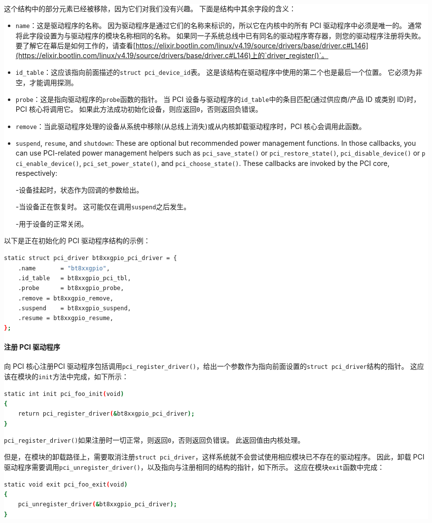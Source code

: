 这个结构中的部分元素已经被移除，因为它们对我们没有兴趣。 下面是结构中其余字段的含义：

*   `name`：这是驱动程序的名称。 因为驱动程序是通过它们的名称来标识的，所以它在内核中的所有 PCI 驱动程序中必须是唯一的。 通常将此字段设置为与驱动程序的模块名称相同的名称。 如果同一子系统总线中已有同名的驱动程序寄存器，则您的驱动程序注册将失败。 要了解它在幕后是如何工作的，请查看[https://elixir.bootlin.com/linux/v4.19/source/drivers/base/driver.c#L146](https://elixir.bootlin.com/linux/v4.19/source/drivers/base/driver.c#L146)上的`driver_register()`。
*   `id_table`：这应该指向前面描述的`struct pci_device_id`表。 这是该结构在驱动程序中使用的第二个也是最后一个位置。 它必须为非空，才能调用探测。
*   `probe`：这是指向驱动程序的`probe`函数的指针。 当 PCI 设备与驱动程序的`id_table`中的条目匹配(通过供应商/产品 ID 或类别 ID)时，PCI 核心将调用它。 如果此方法成功初始化设备，则应返回`0`，否则返回负错误。
*   `remove`：当此驱动程序处理的设备从系统中移除(从总线上消失)或从内核卸载驱动程序时，PCI 核心会调用此函数。
*   `suspend`, `resume`, and `shutdown`: These are optional but recommended power management functions. In those callbacks, you can use PCI-related power management helpers such as `pci_save_state()` or `pci_restore_state()`, `pci_disable_device()` or `pci_enable_device()`, `pci_set_power_state()`, and `pci_choose_state()`. These callbacks are invoked by the PCI core, respectively:

    -设备挂起时，状态作为回调的参数给出。

    -当设备正在恢复时。 这可能仅在调用`suspend`之后发生。

    -用于设备的正常关闭。

以下是正在初始化的 PCI 驱动程序结构的示例：

```sh
static struct pci_driver bt8xxgpio_pci_driver = {
    .name		= "bt8xxgpio",
    .id_table	= bt8xxgpio_pci_tbl,
    .probe		= bt8xxgpio_probe,
    .remove	= bt8xxgpio_remove,
    .suspend	= bt8xxgpio_suspend,
    .resume	= bt8xxgpio_resume,
};
```

#### 注册 PCI 驱动程序

向 PCI 核心注册PCI 驱动程序包括调用`pci_register_driver()`，给出一个参数作为指向前面设置的`struct pci_driver`结构的指针。 这应该在模块的`init`方法中完成，如下所示：

```sh
static int init pci_foo_init(void)
{
    return pci_register_driver(&bt8xxgpio_pci_driver);
}
```

`pci_register_driver()`如果注册时一切正常，则返回`0`，否则返回负错误。 此返回值由内核处理。

但是，在模块的卸载路径上，需要取消注册`struct pci_driver`，这样系统就不会尝试使用相应模块已不存在的驱动程序。 因此，卸载 PCI 驱动程序需要调用`pci_unregister_driver()`，以及指向与注册相同的结构的指针，如下所示。 这应在模块`exit`函数中完成：

```sh
static void exit pci_foo_exit(void)
{
    pci_unregister_driver(&bt8xxgpio_pci_driver);
}
```
